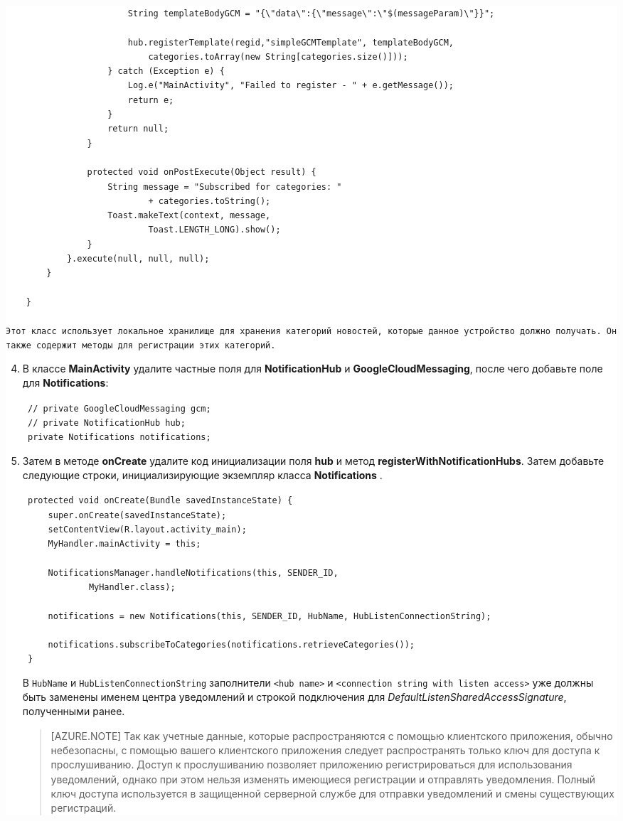                             String templateBodyGCM = "{\"data\":{\"message\":\"$(messageParam)\"}}";
   
                            hub.registerTemplate(regid,"simpleGCMTemplate", templateBodyGCM, 
                                categories.toArray(new String[categories.size()]));
                        } catch (Exception e) {
                            Log.e("MainActivity", "Failed to register - " + e.getMessage());
                            return e;
                        }
                        return null;
                    }
   
                    protected void onPostExecute(Object result) {
                        String message = "Subscribed for categories: "
                                + categories.toString();
                        Toast.makeText(context, message,
                                Toast.LENGTH_LONG).show();
                    }
                }.execute(null, null, null);
            }
   
        }
   
    Этот класс использует локальное хранилище для хранения категорий новостей, которые данное устройство должно получать. Он также содержит методы для регистрации этих категорий.
4. В классе **MainActivity** удалите частные поля для **NotificationHub** и **GoogleCloudMessaging**, после чего добавьте поле для **Notifications**:
   
        // private GoogleCloudMessaging gcm;
        // private NotificationHub hub;
        private Notifications notifications;
5. Затем в методе **onCreate** удалите код инициализации поля **hub** и метод **registerWithNotificationHubs**. Затем добавьте следующие строки, инициализирующие экземпляр класса **Notifications** . 

        protected void onCreate(Bundle savedInstanceState) {
            super.onCreate(savedInstanceState);
            setContentView(R.layout.activity_main);
            MyHandler.mainActivity = this;

            NotificationsManager.handleNotifications(this, SENDER_ID,
                    MyHandler.class);

            notifications = new Notifications(this, SENDER_ID, HubName, HubListenConnectionString);

            notifications.subscribeToCategories(notifications.retrieveCategories());
        }

    В `HubName` и `HubListenConnectionString` заполнители `<hub name>` и `<connection string with listen access>` уже должны быть заменены именем центра уведомлений и строкой подключения для *DefaultListenSharedAccessSignature*, полученными ранее.

    > [AZURE.NOTE] Так как учетные данные, которые распространяются с помощью клиентского приложения, обычно небезопасны, с помощью вашего клиентского приложения следует распространять только ключ для доступа к прослушиванию. Доступ к прослушиванию позволяет приложению регистрироваться для использования уведомлений, однако при этом нельзя изменять имеющиеся регистрации и отправлять уведомления. Полный ключ доступа используется в защищенной серверной службе для отправки уведомлений и смены существующих регистраций.


[A1]: ./media/notification-hubs-aspnet-backend-android-breaking-news/android-breaking-news1.PNG
[get-started]: notification-hubs-android-push-notification-google-gcm-get-started.md
[Использование центров уведомлений для передачи локализованных экстренных новостей]: /manage/services/notification-hubs/breaking-news-localized-dotnet/
[Notify users with Notification Hubs]: /manage/services/notification-hubs/notify-users
[Mobile Service]: /develop/mobile/tutorials/get-started/
[Notification Hubs Guidance]: http://msdn.microsoft.com/library/jj927170.aspx
[Notification Hubs How-To for Windows Store]: http://msdn.microsoft.com/library/jj927172.aspx
[Submit an app page]: http://go.microsoft.com/fwlink/p/?LinkID=266582
[My Applications]: http://go.microsoft.com/fwlink/p/?LinkId=262039
[Live SDK for Windows]: http://go.microsoft.com/fwlink/p/?LinkId=262253
[классическом портале Azure]: https://manage.windowsazure.com
[wns object]: http://go.microsoft.com/fwlink/p/?LinkId=260591